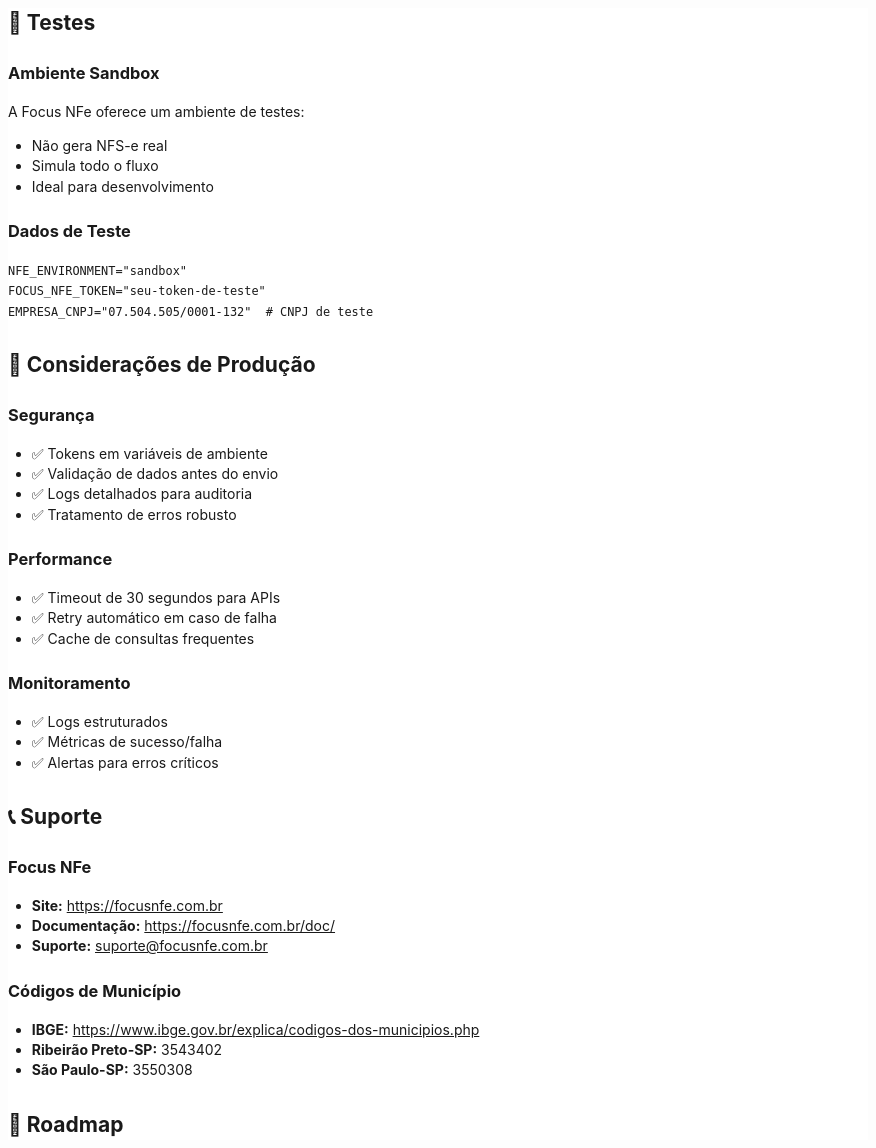 ## 🧪 Testes

### Ambiente Sandbox

A Focus NFe oferece um ambiente de testes:
- Não gera NFS-e real
- Simula todo o fluxo
- Ideal para desenvolvimento

### Dados de Teste

```env
NFE_ENVIRONMENT="sandbox"
FOCUS_NFE_TOKEN="seu-token-de-teste"
EMPRESA_CNPJ="07.504.505/0001-132"  # CNPJ de teste
```

## 🚨 Considerações de Produção

### Segurança
- ✅ Tokens em variáveis de ambiente
- ✅ Validação de dados antes do envio
- ✅ Logs detalhados para auditoria
- ✅ Tratamento de erros robusto

### Performance
- ✅ Timeout de 30 segundos para APIs
- ✅ Retry automático em caso de falha
- ✅ Cache de consultas frequentes

### Monitoramento
- ✅ Logs estruturados
- ✅ Métricas de sucesso/falha
- ✅ Alertas para erros críticos

## 📞 Suporte

### Focus NFe
- **Site:** https://focusnfe.com.br
- **Documentação:** https://focusnfe.com.br/doc/
- **Suporte:** suporte@focusnfe.com.br

### Códigos de Município
- **IBGE:** https://www.ibge.gov.br/explica/codigos-dos-municipios.php
- **Ribeirão Preto-SP:** 3543402
- **São Paulo-SP:** 3550308

## 🔮 Roadmap

